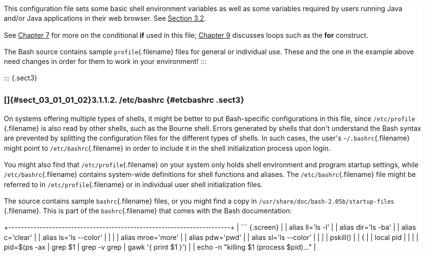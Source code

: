 This configuration file sets some basic shell environment variables as
well as some variables required by users running Java and/or Java
applications in their web browser. See [Section 3.2](sect_03_02.md).

See [Chapter 7](chap_07.md) for more on the conditional **if** used in
this file; [Chapter 9](chap_09.md) discusses loops such as the **for**
construct.

The Bash source contains sample `profile`{.filename} files for general
or individual use. These and the one in the example above need changes
in order for them to work in your environment!
:::

::: {.sect3}
### []{#sect_03_01_01_02}3.1.1.2. /etc/bashrc {#etcbashrc .sect3}

On systems offering multiple types of shells, it might be better to put
Bash-specific configurations in this file, since
`/etc/profile`{.filename} is also read by other shells, such as the
Bourne shell. Errors generated by shells that don\'t understand the Bash
syntax are prevented by splitting the configuration files for the
different types of shells. In such cases, the user\'s
`~/.bashrc`{.filename} might point to `/etc/bashrc`{.filename} in order
to include it in the shell initialization process upon login.

You might also find that `/etc/profile`{.filename} on your system only
holds shell environment and program startup settings, while
`/etc/bashrc`{.filename} contains system-wide definitions for shell
functions and aliases. The `/etc/bashrc`{.filename} file might be
referred to in `/etc/profile`{.filename} or in individual user shell
initialization files.

The source contains sample `bashrc`{.filename} files, or you might find
a copy in `/usr/share/doc/bash-2.05b/startup-files`{.filename}. This is
part of the `bashrc`{.filename} that comes with the Bash documentation:

+-----------------------------------------------------------------------+
| ``` {.screen}                                                         |
| 
alias ll='ls -l'                                                     |
| alias dir='ls -ba'                                                    |
| alias c='clear'                                                       |
| alias ls='ls --color'                                                 |
|                                                                       |
| alias mroe='more'                                                     |
| alias pdw='pwd'                                                       |
| alias sl='ls --color'                                                 |
|                                                                       |
| pskill()                                                              |
| {                                                                     |
|         local pid                                                     |
|                                                                       |
|         pid=$(ps -ax | grep $1 | grep -v grep | gawk '{ print $1 }')  |
|         echo -n "killing $1 (process $pid)..."                        |